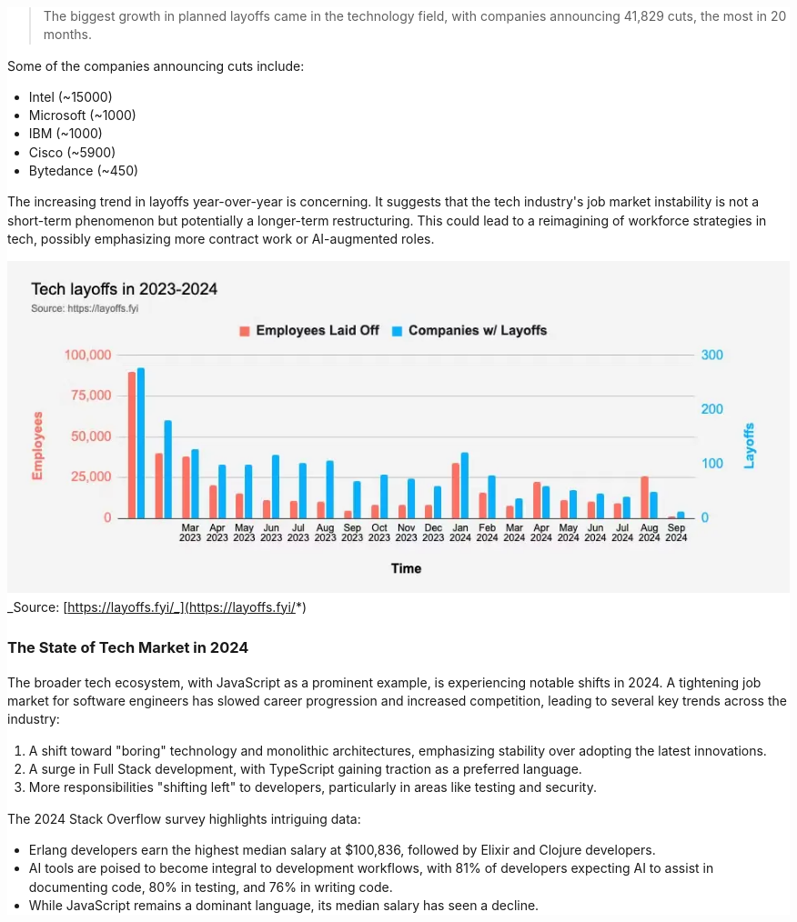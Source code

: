 > The biggest growth in planned layoffs came in the technology field, with companies announcing 41,829 cuts, the most in 20 months.

Some of the companies announcing cuts include:

- Intel (~15000)
- Microsoft (~1000)
- IBM (~1000)
- Cisco (~5900)
- Bytedance (~450)

The increasing trend in layoffs year-over-year is concerning. It suggests that the tech industry's job market instability is not a short-term phenomenon but potentially a longer-term restructuring. This could lead to a reimagining of workforce strategies in tech, possibly emphasizing more contract work or AI-augmented roles.

![](assets/forward-engineering-q3-2024-20240917163259274.webp) _Source: [https://layoffs.fyi/_](https://layoffs.fyi/*)

### The State of Tech Market in 2024

The broader tech ecosystem, with JavaScript as a prominent example, is experiencing notable shifts in 2024. A tightening job market for software engineers has slowed career progression and increased competition, leading to several key trends across the industry:

1. A shift toward "boring" technology and monolithic architectures, emphasizing stability over adopting the latest innovations.
2. A surge in Full Stack development, with TypeScript gaining traction as a preferred language.
3. More responsibilities "shifting left" to developers, particularly in areas like testing and security.

The 2024 Stack Overflow survey highlights intriguing data:

- Erlang developers earn the highest median salary at $100,836, followed by Elixir and Clojure developers.
- AI tools are poised to become integral to development workflows, with 81% of developers expecting AI to assist in documenting code, 80% in testing, and 76% in writing code.
- While JavaScript remains a dominant language, its median salary has seen a decline.
